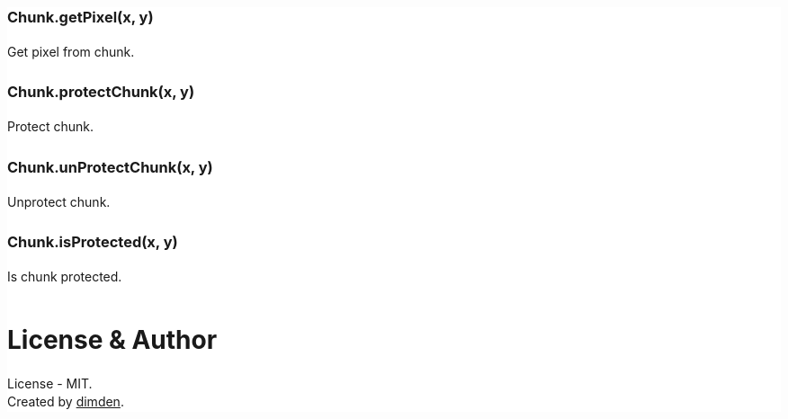 ### **Chunk.getPixel(x, y)**
Get pixel from chunk.

### Chunk.protectChunk(x, y)
Protect chunk.

### Chunk.unProtectChunk(x, y)
Unprotect chunk.

### Chunk.isProtected(x, y)
Is chunk protected.

# License & Author

License - MIT.\
Created by [dimden](https://dimden.dev/). 
